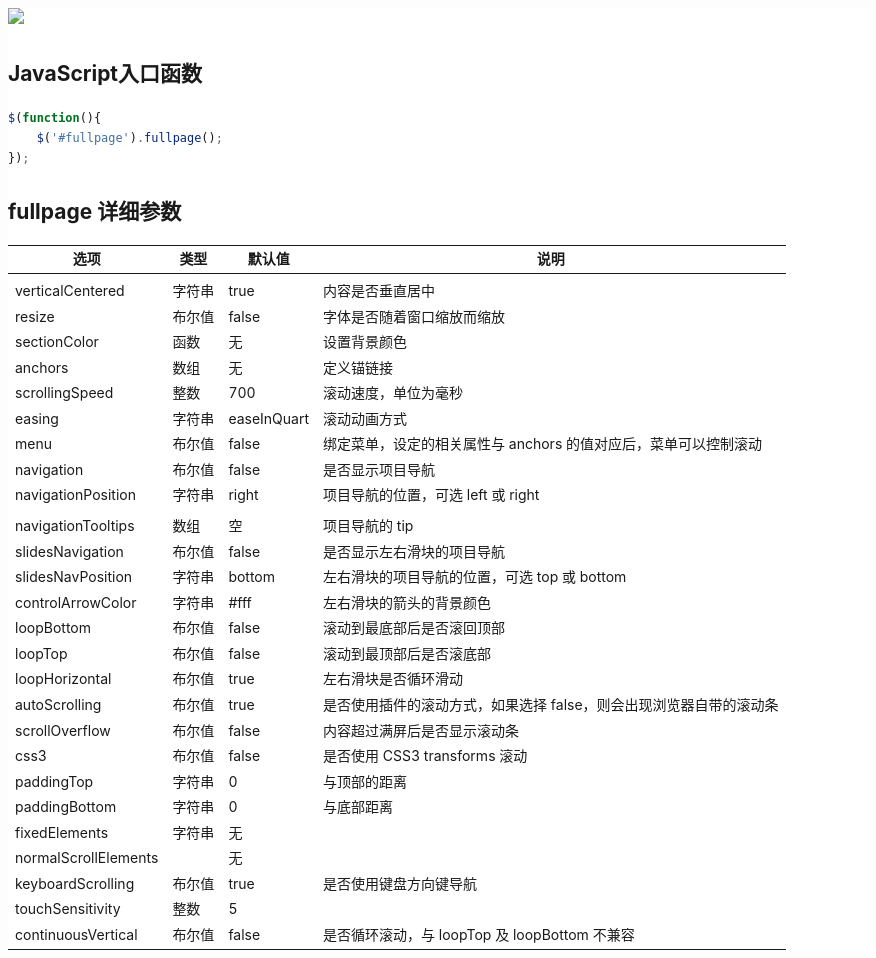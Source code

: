 <img src="media/full.png" />

## JavaScript入口函数

```javascript
$(function(){
    $('#fullpage').fullpage();
});
```



## fullpage 详细参数

| 选项                              | 类型   | 默认值      | 说明                                                         |
| --------------------------------- | ------ | ----------- | ------------------------------------------------------------ |
|                                   |        |             |                                                              |
| verticalCentered                  | 字符串 | true        | 内容是否垂直居中                                             |
| resize                            | 布尔值 | false       | 字体是否随着窗口缩放而缩放                                   |
| sectionColor                      | 函数   | 无          | 设置背景颜色                                                 |
| anchors                           | 数组   | 无          | 定义锚链接                                                   |
| scrollingSpeed                    | 整数   | 700         | 滚动速度，单位为毫秒                                         |
| easing                            | 字符串 | easeInQuart | 滚动动画方式                                                 |
| menu                              | 布尔值 | false       | 绑定菜单，设定的相关属性与 anchors 的值对应后，菜单可以控制滚动 |
| navigation                        | 布尔值 | false       | 是否显示项目导航                                             |
| navigationPosition                | 字符串 | right       | 项目导航的位置，可选 left 或 right                           |
|                                   |        |             |                                                              |
| navigationTooltips                | 数组   | 空          | 项目导航的 tip                                               |
| slidesNavigation                  | 布尔值 | false       | 是否显示左右滑块的项目导航                                   |
| slidesNavPosition                 | 字符串 | bottom      | 左右滑块的项目导航的位置，可选 top 或 bottom                 |
| controlArrowColor                 | 字符串 | #fff        | 左右滑块的箭头的背景颜色                                     |
| loopBottom                        | 布尔值 | false       | 滚动到最底部后是否滚回顶部                                   |
| loopTop                           | 布尔值 | false       | 滚动到最顶部后是否滚底部                                     |
| loopHorizontal                    | 布尔值 | true        | 左右滑块是否循环滑动                                         |
| autoScrolling                     | 布尔值 | true        | 是否使用插件的滚动方式，如果选择 false，则会出现浏览器自带的滚动条 |
| scrollOverflow                    | 布尔值 | false       | 内容超过满屏后是否显示滚动条                                 |
| css3                              | 布尔值 | false       | 是否使用 CSS3 transforms 滚动                                |
| paddingTop                        | 字符串 | 0           | 与顶部的距离                                                 |
| paddingBottom                     | 字符串 | 0           | 与底部距离                                                   |
| fixedElements                     | 字符串 | 无          |                                                              |
| normalScrollElements              |        | 无          |                                                              |
| keyboardScrolling                 | 布尔值 | true        | 是否使用键盘方向键导航                                       |
| touchSensitivity                  | 整数   | 5           |                                                              |
| continuousVertical                | 布尔值 | false       | 是否循环滚动，与 loopTop 及 loopBottom 不兼容                |